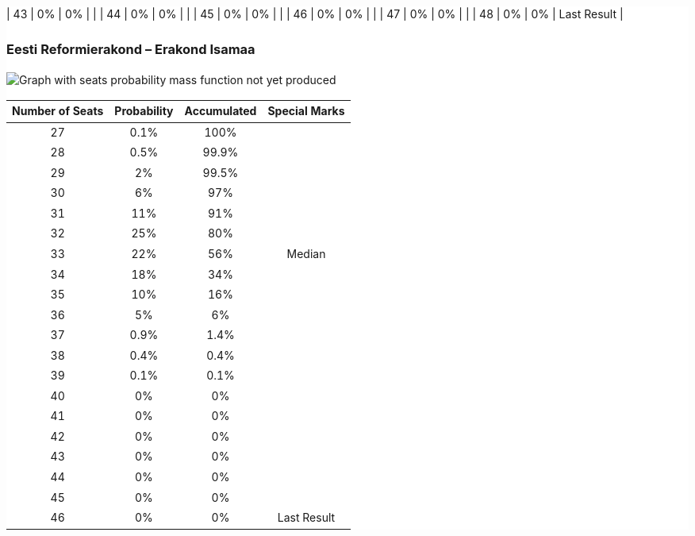 | 43 | 0% | 0% |  |
| 44 | 0% | 0% |  |
| 45 | 0% | 0% |  |
| 46 | 0% | 0% |  |
| 47 | 0% | 0% |  |
| 48 | 0% | 0% | Last Result |

### Eesti Reformierakond – Erakond Isamaa

![Graph with seats probability mass function not yet produced](2022-02-07-Norstat-coalitions-seats-pmf-ref–i.png "Seats Probability Mass Function")

| Number of Seats | Probability | Accumulated | Special Marks |
|:---------------:|:-----------:|:-----------:|:-------------:|
| 27 | 0.1% | 100% |  |
| 28 | 0.5% | 99.9% |  |
| 29 | 2% | 99.5% |  |
| 30 | 6% | 97% |  |
| 31 | 11% | 91% |  |
| 32 | 25% | 80% |  |
| 33 | 22% | 56% | Median |
| 34 | 18% | 34% |  |
| 35 | 10% | 16% |  |
| 36 | 5% | 6% |  |
| 37 | 0.9% | 1.4% |  |
| 38 | 0.4% | 0.4% |  |
| 39 | 0.1% | 0.1% |  |
| 40 | 0% | 0% |  |
| 41 | 0% | 0% |  |
| 42 | 0% | 0% |  |
| 43 | 0% | 0% |  |
| 44 | 0% | 0% |  |
| 45 | 0% | 0% |  |
| 46 | 0% | 0% | Last Result |
